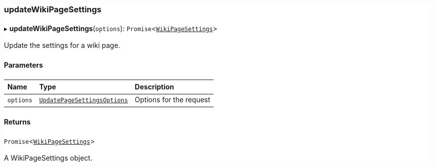 ### <a id="updatewikipagesettings" name="updatewikipagesettings"></a> updateWikiPageSettings

▸ **updateWikiPageSettings**(`options`): `Promise`\<[`WikiPageSettings`](models.WikiPageSettings.md)\>

Update the settings for a wiki page.

#### Parameters

| Name      | Type                                                                          | Description             |
| :-------- | :---------------------------------------------------------------------------- | :---------------------- |
| `options` | [`UpdatePageSettingsOptions`](../modules/models.md#updatepagesettingsoptions) | Options for the request |

#### Returns

`Promise`\<[`WikiPageSettings`](models.WikiPageSettings.md)\>

A WikiPageSettings object.
